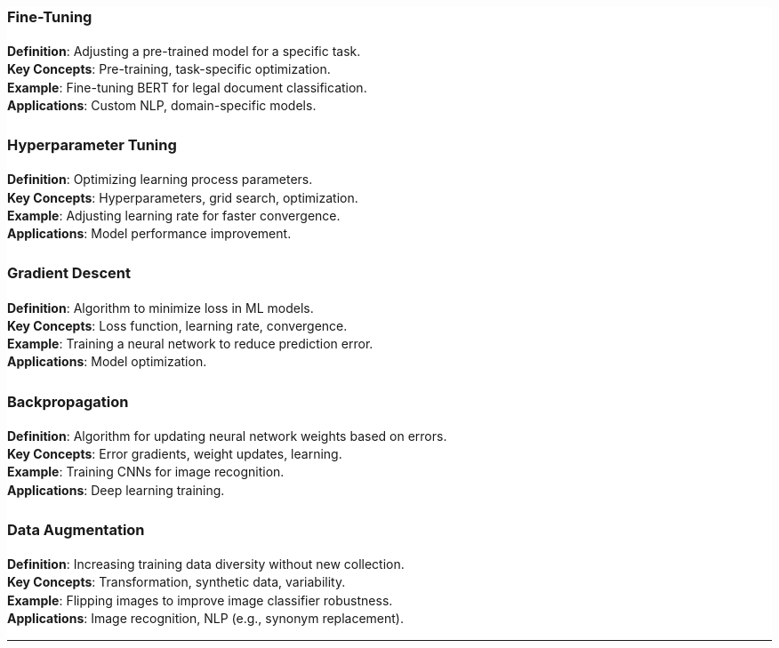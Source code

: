 ### Fine-Tuning
**Definition**: Adjusting a pre-trained model for a specific task.  
**Key Concepts**: Pre-training, task-specific optimization.  
**Example**: Fine-tuning BERT for legal document classification.  
**Applications**: Custom NLP, domain-specific models.

### Hyperparameter Tuning
**Definition**: Optimizing learning process parameters.  
**Key Concepts**: Hyperparameters, grid search, optimization.  
**Example**: Adjusting learning rate for faster convergence.  
**Applications**: Model performance improvement.

### Gradient Descent
**Definition**: Algorithm to minimize loss in ML models.  
**Key Concepts**: Loss function, learning rate, convergence.  
**Example**: Training a neural network to reduce prediction error.  
**Applications**: Model optimization.

### Backpropagation
**Definition**: Algorithm for updating neural network weights based on errors.  
**Key Concepts**: Error gradients, weight updates, learning.  
**Example**: Training CNNs for image recognition.  
**Applications**: Deep learning training.

### Data Augmentation
**Definition**: Increasing training data diversity without new collection.  
**Key Concepts**: Transformation, synthetic data, variability.  
**Example**: Flipping images to improve image classifier robustness.  
**Applications**: Image recognition, NLP (e.g., synonym replacement).

---
